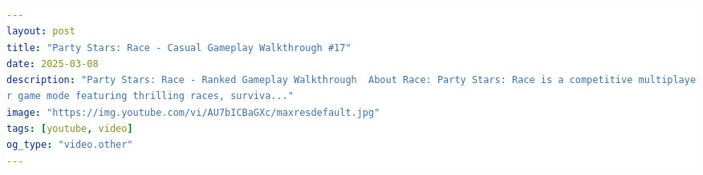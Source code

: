 ```yaml
---
layout: post
title: "Party Stars: Race - Casual Gameplay Walkthrough #17"
date: 2025-03-08
description: "Party Stars: Race - Ranked Gameplay Walkthrough  About Race: Party Stars: Race is a competitive multiplayer game mode featuring thrilling races, surviva..."
image: "https://img.youtube.com/vi/AU7bICBaGXc/maxresdefault.jpg"
tags: [youtube, video]
og_type: "video.other"
---
```


<script type="application/ld+json">
{
  "@context": "http://schema.org",
  "@type": "VideoObject",
  "name": "Party Stars: Race - Casual Gameplay Walkthrough #17",
  "description": "Party Stars: Race - Ranked Gameplay Walkthrough  About Race: Party Stars: Race is a competitive multiplayer game mode featuring thrilling races, survival challenges, and points races! Choose to play solo or team up with a friend for a double-team challenge! The final round is a brutal survival showdown where only one player (or team) will stand victorious! Compete in 4 rounds, with 32 players battling it out for the championship!   About Party Stars: Party Stars is a vibrant multiplayer party game developed by Tencent's TiMi Studio Group, blending action, creativity, and fun! Dive into various game modes including obstacle races, mini-games, team battles, and more. Players can also unleash their imagination with a powerful UGC editor to design custom games, maps, challenges, and experiences to share with the community.  Like and subscribe for more Party Stars videos! https://www.youtube.com/@CeloZagaUGC  #PartyStars",
  "thumbnailUrl": "https://img.youtube.com/vi/AU7bICBaGXc/maxresdefault.jpg",
  "uploadDate": "2025-03-08T22:00:10Z",
  "embedUrl": "https://www.youtube.com/embed/AU7bICBaGXc",
  "publisher": {
    "@type": "Person",
    "name": "Celo Zaga"
  },
  "mainEntityOfPage": {
    "@type": "WebPage",
    "@id": "https://celozaga.github.io/2025/03/08/party-stars-race-casual-gameplay-walkthrough-17-AU7bICBaGXc.html"
  },
  "duration": "PT0M0S"
}
</script>

<script type="application/ld+json">
{
  "@context": "http://schema.org",
  "@type": "BlogPosting",
  "headline": "Party Stars: Race - Casual Gameplay Walkthrough #17",
  "image": "https://img.youtube.com/vi/AU7bICBaGXc/maxresdefault.jpg",
  "publisher": {
    "@type": "Person",
    "name": "Celo Zaga"
  },
  "url": "https://celozaga.github.io/2025/03/08/party-stars-race-casual-gameplay-walkthrough-17-AU7bICBaGXc.html",
  "datePublished": "2025-03-08T22:00:10Z",
  "dateCreated": "2025-03-08T22:00:10Z",
  "dateModified": "2025-03-08T22:00:10Z",
  "description": "Party Stars: Race - Ranked Gameplay Walkthrough  About Race: Party Stars: Race is a competitive multiplayer game mode featuring thrilling races, surviva...",
  "author": {
    "@type": "Person",
    "name": "Celo Zaga"